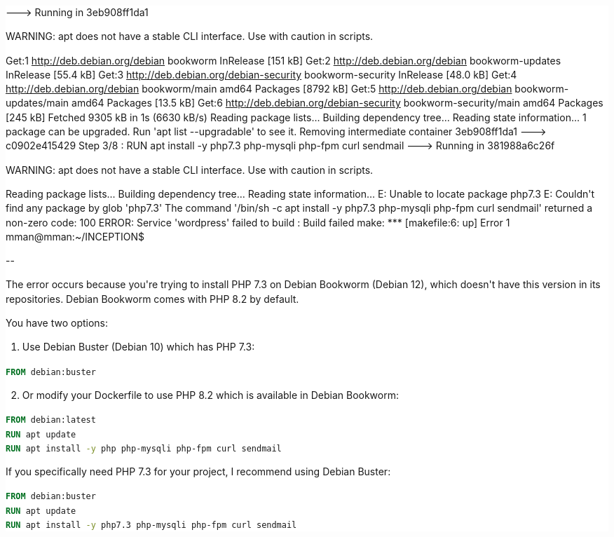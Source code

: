  ---> Running in 3eb908ff1da1

WARNING: apt does not have a stable CLI interface. Use with caution in scripts.

Get:1 http://deb.debian.org/debian bookworm InRelease [151 kB]
Get:2 http://deb.debian.org/debian bookworm-updates InRelease [55.4 kB]
Get:3 http://deb.debian.org/debian-security bookworm-security InRelease [48.0 kB]
Get:4 http://deb.debian.org/debian bookworm/main amd64 Packages [8792 kB]
Get:5 http://deb.debian.org/debian bookworm-updates/main amd64 Packages [13.5 kB]
Get:6 http://deb.debian.org/debian-security bookworm-security/main amd64 Packages [245 kB]
Fetched 9305 kB in 1s (6630 kB/s)
Reading package lists...
Building dependency tree...
Reading state information...
1 package can be upgraded. Run 'apt list --upgradable' to see it.
Removing intermediate container 3eb908ff1da1
 ---> c0902e415429
Step 3/8 : RUN apt install -y php7.3 php-mysqli php-fpm curl sendmail
 ---> Running in 381988a6c26f

WARNING: apt does not have a stable CLI interface. Use with caution in scripts.

Reading package lists...
Building dependency tree...
Reading state information...
E: Unable to locate package php7.3
E: Couldn't find any package by glob 'php7.3'
The command '/bin/sh -c apt install -y php7.3 php-mysqli php-fpm curl sendmail' returned a non-zero code: 100
ERROR: Service 'wordpress' failed to build : Build failed
make: *** [makefile:6: up] Error 1
mman@mman:~/INCEPTION$


--


The error occurs because you're trying to install PHP 7.3 on Debian Bookworm (Debian 12), which doesn't have this version in its repositories. Debian Bookworm comes with PHP 8.2 by default.

You have two options:

1. Use Debian Buster (Debian 10) which has PHP 7.3:
```dockerfile
FROM debian:buster
```

2. Or modify your Dockerfile to use PHP 8.2 which is available in Debian Bookworm:
```dockerfile
FROM debian:latest
RUN apt update
RUN apt install -y php php-mysqli php-fpm curl sendmail
```

If you specifically need PHP 7.3 for your project, I recommend using Debian Buster:

```dockerfile
FROM debian:buster
RUN apt update
RUN apt install -y php7.3 php-mysqli php-fpm curl sendmail
```
